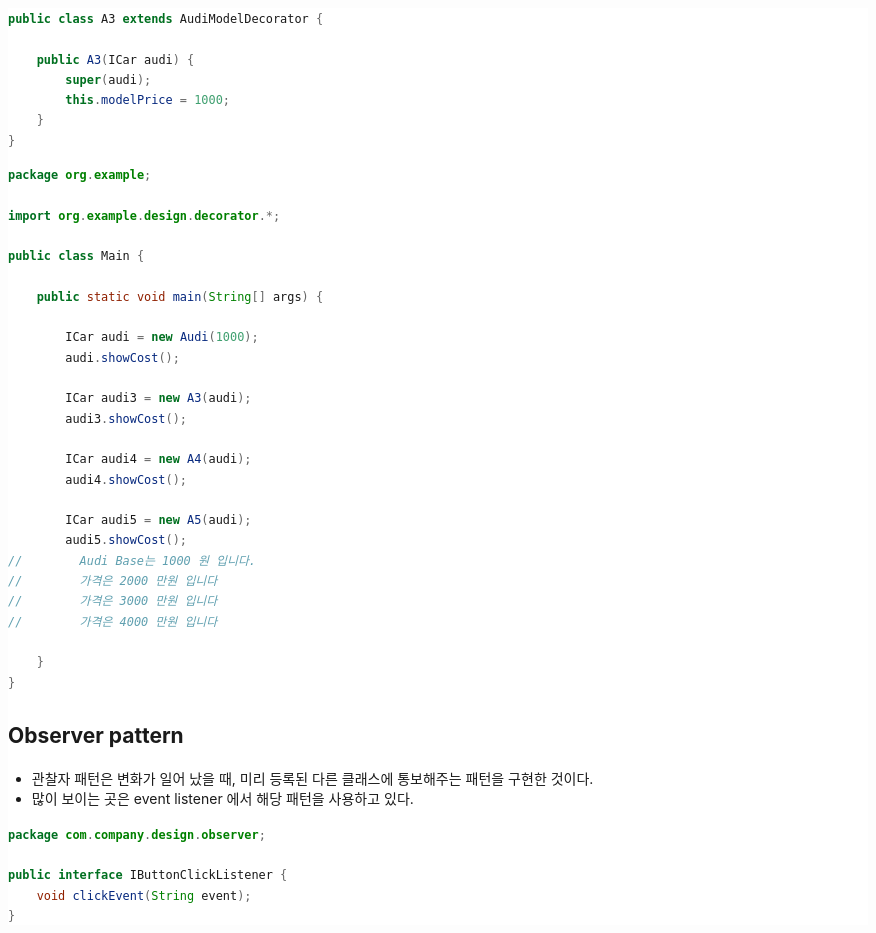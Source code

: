 ```java
public class A3 extends AudiModelDecorator {

    public A3(ICar audi) {
        super(audi);
        this.modelPrice = 1000;
    }
}

```

```java
package org.example;

import org.example.design.decorator.*;

public class Main {

    public static void main(String[] args) {

        ICar audi = new Audi(1000);
        audi.showCost();

        ICar audi3 = new A3(audi);
        audi3.showCost();

        ICar audi4 = new A4(audi);
        audi4.showCost();

        ICar audi5 = new A5(audi);
        audi5.showCost();
//        Audi Base는 1000 원 입니다.
//        가격은 2000 만원 입니다
//        가격은 3000 만원 입니다
//        가격은 4000 만원 입니다

    }
}

```

## Observer pattern

- 관찰자 패턴은 변화가 일어 났을 때, 미리 등록된 다른 클래스에 통보해주는 패턴을 구현한 것이다.
- 많이 보이는 곳은 event listener 에서 해당 패턴을 사용하고 있다.

```java
package com.company.design.observer;

public interface IButtonClickListener {
    void clickEvent(String event);
}

```
